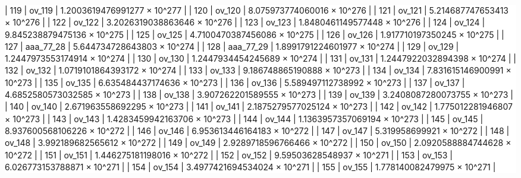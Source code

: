 | 119 | ov_119 | 1.2003619476991277 × 10^277 |
| 120 | ov_120 | 8.075973774060016 × 10^276 |
| 121 | ov_121 | 5.214687747653413 × 10^276 |
| 122 | ov_122 | 3.2026319038863646 × 10^276 |
| 123 | ov_123 | 1.8480461149577448 × 10^276 |
| 124 | ov_124 | 9.845238879475136 × 10^275 |
| 125 | ov_125 | 4.7100470387456086 × 10^275 |
| 126 | ov_126 | 1.917710197350245 × 10^275 |
| 127 | aaa_77_28 | 5.644734728643803 × 10^274 |
| 128 | aaa_77_29 | 1.8991791224601977 × 10^274 |
| 129 | ov_129 | 1.2447973553174914 × 10^274 |
| 130 | ov_130 | 1.2447934454245689 × 10^274 |
| 131 | ov_131 | 1.2447922032894398 × 10^274 |
| 132 | ov_132 | 1.0719101864393172 × 10^274 |
| 133 | ov_133 | 9.186748865190888 × 10^273 |
| 134 | ov_134 | 7.831615146900991 × 10^273 |
| 135 | ov_135 | 6.635484437174636 × 10^273 |
| 136 | ov_136 | 5.589497112738992 × 10^273 |
| 137 | ov_137 | 4.6852580573032585 × 10^273 |
| 138 | ov_138 | 3.907262201589555 × 10^273 |
| 139 | ov_139 | 3.2408087280073755 × 10^273 |
| 140 | ov_140 | 2.671963558692295 × 10^273 |
| 141 | ov_141 | 2.1875279577025124 × 10^273 |
| 142 | ov_142 | 1.775012281946807 × 10^273 |
| 143 | ov_143 | 1.4283459942163706 × 10^273 |
| 144 | ov_144 | 1.1363957357069194 × 10^273 |
| 145 | ov_145 | 8.937600568106226 × 10^272 |
| 146 | ov_146 | 6.953613446164183 × 10^272 |
| 147 | ov_147 | 5.319958699921 × 10^272 |
| 148 | ov_148 | 3.992189682565612 × 10^272 |
| 149 | ov_149 | 2.9289718596766466 × 10^272 |
| 150 | ov_150 | 2.0920588884744628 × 10^272 |
| 151 | ov_151 | 1.446275181198016 × 10^272 |
| 152 | ov_152 | 9.59503628548937 × 10^271 |
| 153 | ov_153 | 6.026773153788871 × 10^271 |
| 154 | ov_154 | 3.4977421694534024 × 10^271 |
| 155 | ov_155 | 1.778140082479975 × 10^271 |